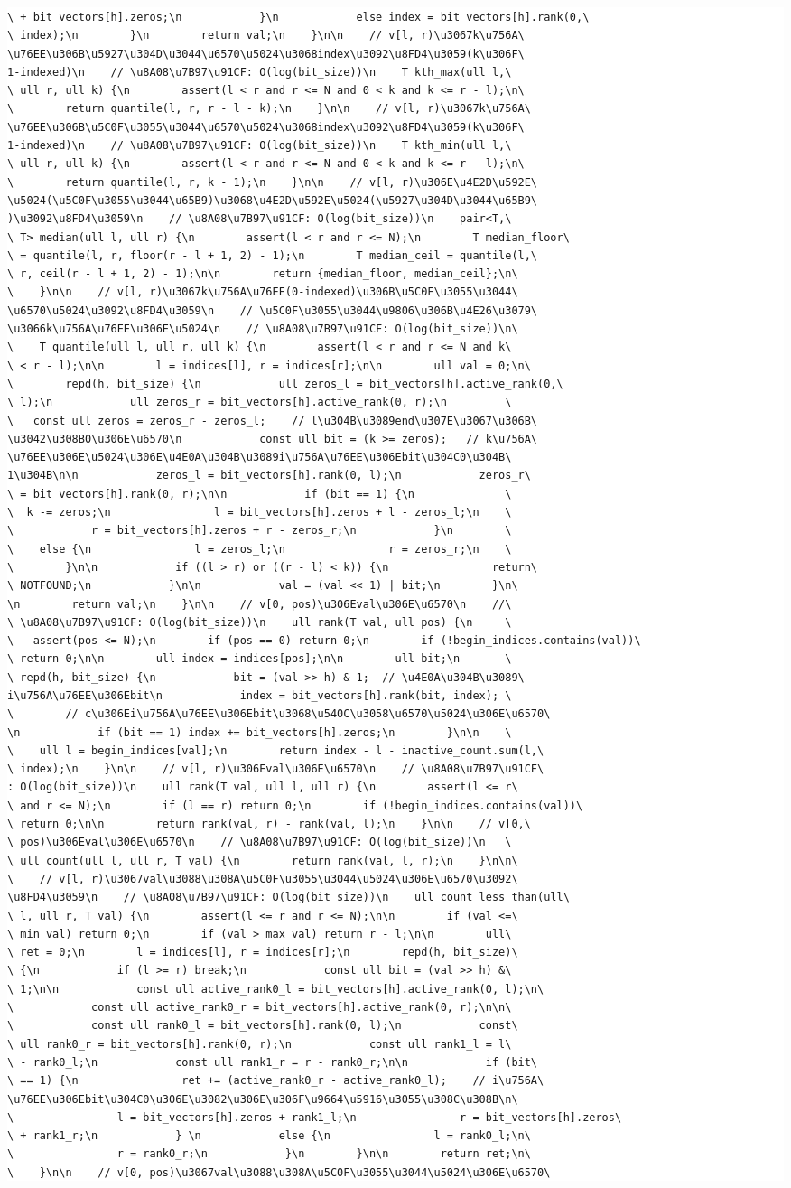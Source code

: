     \ + bit_vectors[h].zeros;\n            }\n            else index = bit_vectors[h].rank(0,\
    \ index);\n        }\n        return val;\n    }\n\n    // v[l, r)\u3067k\u756A\
    \u76EE\u306B\u5927\u304D\u3044\u6570\u5024\u3068index\u3092\u8FD4\u3059(k\u306F\
    1-indexed)\n    // \u8A08\u7B97\u91CF: O(log(bit_size))\n    T kth_max(ull l,\
    \ ull r, ull k) {\n        assert(l < r and r <= N and 0 < k and k <= r - l);\n\
    \        return quantile(l, r, r - l - k);\n    }\n\n    // v[l, r)\u3067k\u756A\
    \u76EE\u306B\u5C0F\u3055\u3044\u6570\u5024\u3068index\u3092\u8FD4\u3059(k\u306F\
    1-indexed)\n    // \u8A08\u7B97\u91CF: O(log(bit_size))\n    T kth_min(ull l,\
    \ ull r, ull k) {\n        assert(l < r and r <= N and 0 < k and k <= r - l);\n\
    \        return quantile(l, r, k - 1);\n    }\n\n    // v[l, r)\u306E\u4E2D\u592E\
    \u5024(\u5C0F\u3055\u3044\u65B9)\u3068\u4E2D\u592E\u5024(\u5927\u304D\u3044\u65B9\
    )\u3092\u8FD4\u3059\n    // \u8A08\u7B97\u91CF: O(log(bit_size))\n    pair<T,\
    \ T> median(ull l, ull r) {\n        assert(l < r and r <= N);\n        T median_floor\
    \ = quantile(l, r, floor(r - l + 1, 2) - 1);\n        T median_ceil = quantile(l,\
    \ r, ceil(r - l + 1, 2) - 1);\n\n        return {median_floor, median_ceil};\n\
    \    }\n\n    // v[l, r)\u3067k\u756A\u76EE(0-indexed)\u306B\u5C0F\u3055\u3044\
    \u6570\u5024\u3092\u8FD4\u3059\n    // \u5C0F\u3055\u3044\u9806\u306B\u4E26\u3079\
    \u3066k\u756A\u76EE\u306E\u5024\n    // \u8A08\u7B97\u91CF: O(log(bit_size))\n\
    \    T quantile(ull l, ull r, ull k) {\n        assert(l < r and r <= N and k\
    \ < r - l);\n\n        l = indices[l], r = indices[r];\n\n        ull val = 0;\n\
    \        repd(h, bit_size) {\n            ull zeros_l = bit_vectors[h].active_rank(0,\
    \ l);\n            ull zeros_r = bit_vectors[h].active_rank(0, r);\n         \
    \   const ull zeros = zeros_r - zeros_l;    // l\u304B\u3089end\u307E\u3067\u306B\
    \u3042\u308B0\u306E\u6570\n            const ull bit = (k >= zeros);   // k\u756A\
    \u76EE\u306E\u5024\u306E\u4E0A\u304B\u3089i\u756A\u76EE\u306Ebit\u304C0\u304B\
    1\u304B\n\n            zeros_l = bit_vectors[h].rank(0, l);\n            zeros_r\
    \ = bit_vectors[h].rank(0, r);\n\n            if (bit == 1) {\n              \
    \  k -= zeros;\n                l = bit_vectors[h].zeros + l - zeros_l;\n    \
    \            r = bit_vectors[h].zeros + r - zeros_r;\n            }\n        \
    \    else {\n                l = zeros_l;\n                r = zeros_r;\n    \
    \        }\n\n            if ((l > r) or ((r - l) < k)) {\n                return\
    \ NOTFOUND;\n            }\n\n            val = (val << 1) | bit;\n        }\n\
    \n        return val;\n    }\n\n    // v[0, pos)\u306Eval\u306E\u6570\n    //\
    \ \u8A08\u7B97\u91CF: O(log(bit_size))\n    ull rank(T val, ull pos) {\n     \
    \   assert(pos <= N);\n        if (pos == 0) return 0;\n        if (!begin_indices.contains(val))\
    \ return 0;\n\n        ull index = indices[pos];\n\n        ull bit;\n       \
    \ repd(h, bit_size) {\n            bit = (val >> h) & 1;  // \u4E0A\u304B\u3089\
    i\u756A\u76EE\u306Ebit\n            index = bit_vectors[h].rank(bit, index); \
    \        // c\u306Ei\u756A\u76EE\u306Ebit\u3068\u540C\u3058\u6570\u5024\u306E\u6570\
    \n            if (bit == 1) index += bit_vectors[h].zeros;\n        }\n\n    \
    \    ull l = begin_indices[val];\n        return index - l - inactive_count.sum(l,\
    \ index);\n    }\n\n    // v[l, r)\u306Eval\u306E\u6570\n    // \u8A08\u7B97\u91CF\
    : O(log(bit_size))\n    ull rank(T val, ull l, ull r) {\n        assert(l <= r\
    \ and r <= N);\n        if (l == r) return 0;\n        if (!begin_indices.contains(val))\
    \ return 0;\n\n        return rank(val, r) - rank(val, l);\n    }\n\n    // v[0,\
    \ pos)\u306Eval\u306E\u6570\n    // \u8A08\u7B97\u91CF: O(log(bit_size))\n   \
    \ ull count(ull l, ull r, T val) {\n        return rank(val, l, r);\n    }\n\n\
    \    // v[l, r)\u3067val\u3088\u308A\u5C0F\u3055\u3044\u5024\u306E\u6570\u3092\
    \u8FD4\u3059\n    // \u8A08\u7B97\u91CF: O(log(bit_size))\n    ull count_less_than(ull\
    \ l, ull r, T val) {\n        assert(l <= r and r <= N);\n\n        if (val <=\
    \ min_val) return 0;\n        if (val > max_val) return r - l;\n\n        ull\
    \ ret = 0;\n        l = indices[l], r = indices[r];\n        repd(h, bit_size)\
    \ {\n            if (l >= r) break;\n            const ull bit = (val >> h) &\
    \ 1;\n\n            const ull active_rank0_l = bit_vectors[h].active_rank(0, l);\n\
    \            const ull active_rank0_r = bit_vectors[h].active_rank(0, r);\n\n\
    \            const ull rank0_l = bit_vectors[h].rank(0, l);\n            const\
    \ ull rank0_r = bit_vectors[h].rank(0, r);\n            const ull rank1_l = l\
    \ - rank0_l;\n            const ull rank1_r = r - rank0_r;\n\n            if (bit\
    \ == 1) {\n                ret += (active_rank0_r - active_rank0_l);    // i\u756A\
    \u76EE\u306Ebit\u304C0\u306E\u3082\u306E\u306F\u9664\u5916\u3055\u308C\u308B\n\
    \                l = bit_vectors[h].zeros + rank1_l;\n                r = bit_vectors[h].zeros\
    \ + rank1_r;\n            } \n            else {\n                l = rank0_l;\n\
    \                r = rank0_r;\n            }\n        }\n\n        return ret;\n\
    \    }\n\n    // v[0, pos)\u3067val\u3088\u308A\u5C0F\u3055\u3044\u5024\u306E\u6570\